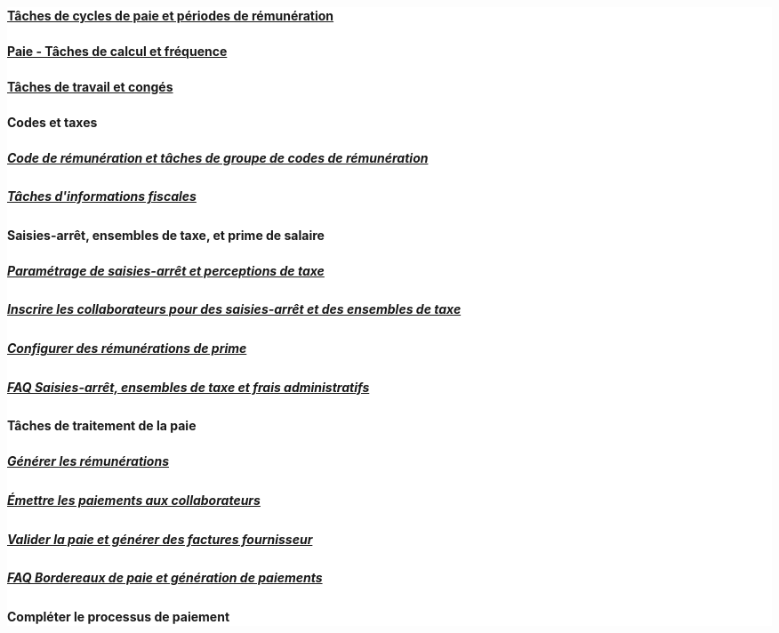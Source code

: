 #### [Tâches de cycles de paie et périodes de rémunération](/dynamics365/unified-operations/fin-and-ops/hr/localizations/noam-usa-pay-cycle-pay-period-tasks-sample?toc=/dynamics365/unified-operations/supply-chain/toc.json)
#### [Paie - Tâches de calcul et fréquence](/dynamics365/unified-operations/fin-and-ops/hr/localizations/noam-usa-payroll-calculation-frequencies-tasks?toc=/dynamics365/unified-operations/supply-chain/toc.json)
#### [Tâches de travail et congés](/dynamics365/unified-operations/fin-and-ops/hr/localizations/noam-usa-work-schedule-leave-tasks?toc=/dynamics365/unified-operations/supply-chain/toc.json)
#### Codes et taxes
##### [Code de rémunération et tâches de groupe de codes de rémunération](/dynamics365/unified-operations/fin-and-ops/hr/localizations/noam-usa-earning-code-group-tasks?toc=/dynamics365/unified-operations/supply-chain/toc.json)
##### [Tâches d'informations fiscales](/dynamics365/unified-operations/fin-and-ops/hr/localizations/noam-usa-tax-information-tasks?toc=/dynamics365/unified-operations/supply-chain/toc.json)
#### Saisies-arrêt, ensembles de taxe, et prime de salaire
##### [Paramétrage de saisies-arrêt et perceptions de taxe](/dynamics365/unified-operations/fin-and-ops/hr/localizations/noam-usa-garnishment-tax-levy-set-up-tasks?toc=/dynamics365/unified-operations/supply-chain/toc.json)
##### [Inscrire les collaborateurs pour des saisies-arrêt et des ensembles de taxe](/dynamics365/unified-operations/fin-and-ops/hr/localizations/noam-usa-garnishment-tax-levy-enrollment-tasks?toc=/dynamics365/unified-operations/supply-chain/toc.json)
##### [Configurer des rémunérations de prime ](/dynamics365/unified-operations/fin-and-ops/hr/localizations/noam-usa-premium-earning-setup-tasks?toc=/dynamics365/unified-operations/supply-chain/toc.json)
##### [FAQ Saisies-arrêt, ensembles de taxe et frais administratifs](/dynamics365/unified-operations/fin-and-ops/hr/localizations/noam-usa-garnishment-tax-levy-administrative-fees?toc=/dynamics365/unified-operations/supply-chain/toc.json)
#### Tâches de traitement de la paie
##### [Générer les rémunérations](/dynamics365/unified-operations/fin-and-ops/hr/localizations/noam-usa-earnings-generation-process?toc=/dynamics365/unified-operations/supply-chain/toc.json)
##### [Émettre les paiements aux collaborateurs](/dynamics365/unified-operations/fin-and-ops/hr/localizations/noam-usa-issue-worker-payments?toc=/dynamics365/unified-operations/supply-chain/toc.json)
##### [Valider la paie et générer des factures fournisseur](/dynamics365/unified-operations/fin-and-ops/hr/localizations/noam-usa-post-payroll-generate-vendor-invoices?toc=/dynamics365/unified-operations/supply-chain/toc.json)
##### [FAQ Bordereaux de paie et génération de paiements](/dynamics365/unified-operations/fin-and-ops/hr/localizations/noam-usa-pay-statements-payment-generation-process?toc=/dynamics365/unified-operations/supply-chain/toc.json)
#### Compléter le processus de paiement